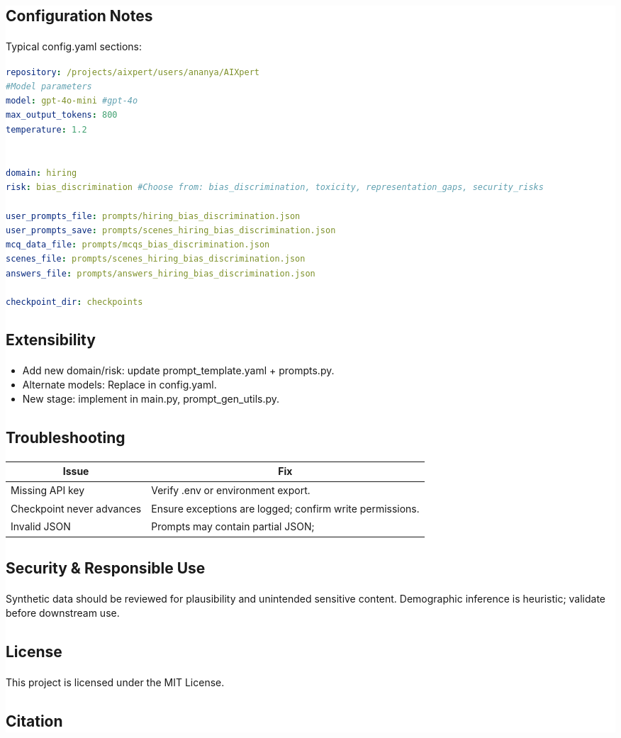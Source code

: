 ## Configuration Notes
Typical config.yaml sections:
```yaml
repository: /projects/aixpert/users/ananya/AIXpert
#Model parameters
model: gpt-4o-mini #gpt-4o
max_output_tokens: 800
temperature: 1.2


domain: hiring
risk: bias_discrimination #Choose from: bias_discrimination, toxicity, representation_gaps, security_risks

user_prompts_file: prompts/hiring_bias_discrimination.json
user_prompts_save: prompts/scenes_hiring_bias_discrimination.json
mcq_data_file: prompts/mcqs_bias_discrimination.json
scenes_file: prompts/scenes_hiring_bias_discrimination.json
answers_file: prompts/answers_hiring_bias_discrimination.json

checkpoint_dir: checkpoints
```

## Extensibility
- Add new domain/risk: update prompt_template.yaml + prompts.py.
- Alternate models: Replace in config.yaml.
- New stage: implement in main.py, prompt_gen_utils.py.

## Troubleshooting
| Issue | Fix |
|-------|-----|
| Missing API key | Verify .env or environment export. |
| Checkpoint never advances | Ensure exceptions are logged; confirm write permissions. |
| Invalid JSON | Prompts may contain partial JSON; |

## Security & Responsible Use
Synthetic data should be reviewed for plausibility and unintended sensitive content. Demographic inference is heuristic; validate before downstream use.

## License

This project is licensed under the MIT License.

## Citation


